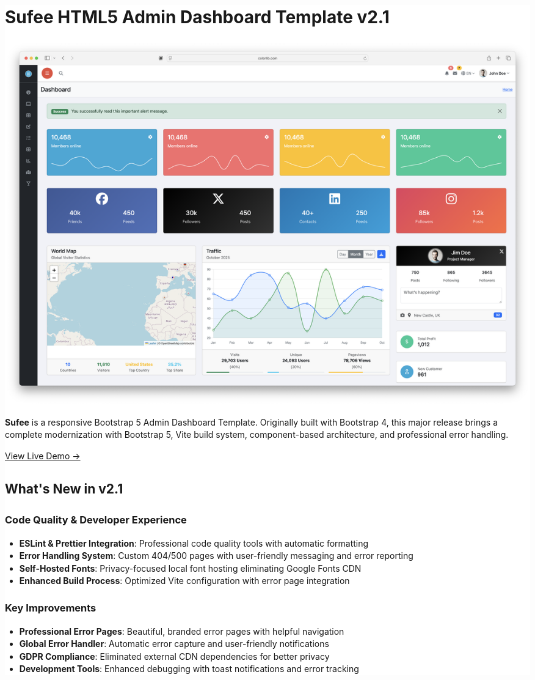 # Sufee HTML5 Admin Dashboard Template v2.1

[![Sufee Admin Dashboard](./sufee-admin-dashboard.png)](https://colorlib.com/polygon/sufee/index.html)

**Sufee** is a responsive Bootstrap 5 Admin Dashboard Template. Originally built with Bootstrap 4, this major release brings a complete modernization with Bootstrap 5, Vite build system, component-based architecture, and professional error handling.

[View Live Demo →](https://colorlib.com/polygon/sufee/index.html)

## What's New in v2.1

### Code Quality & Developer Experience
- **ESLint & Prettier Integration**: Professional code quality tools with automatic formatting
- **Error Handling System**: Custom 404/500 pages with user-friendly messaging and error reporting
- **Self-Hosted Fonts**: Privacy-focused local font hosting eliminating Google Fonts CDN
- **Enhanced Build Process**: Optimized Vite configuration with error page integration

### Key Improvements
- **Professional Error Pages**: Beautiful, branded error pages with helpful navigation
- **Global Error Handler**: Automatic error capture and user-friendly notifications
- **GDPR Compliance**: Eliminated external CDN dependencies for better privacy
- **Development Tools**: Enhanced debugging with toast notifications and error tracking
